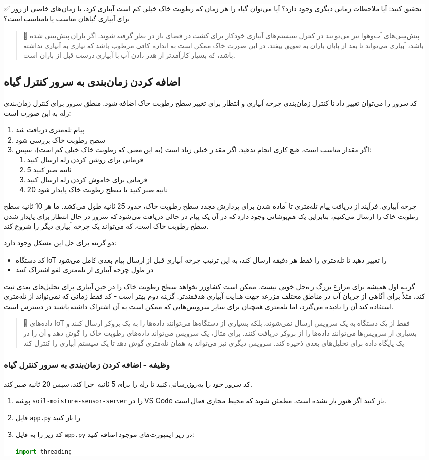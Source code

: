 ✅ تحقیق کنید: آیا ملاحظات زمانی دیگری وجود دارد؟ آیا می‌توان گیاه را هر زمان که رطوبت خاک خیلی کم است آبیاری کرد، یا زمان‌های خاصی از روز برای آبیاری گیاهان مناسب یا نامناسب است؟

> 💁 پیش‌بینی‌های آب‌وهوا نیز می‌توانند در کنترل سیستم‌های آبیاری خودکار برای کشت در فضای باز در نظر گرفته شوند. اگر باران پیش‌بینی شده باشد، آبیاری می‌تواند تا بعد از پایان باران به تعویق بیفتد. در این صورت خاک ممکن است به اندازه کافی مرطوب باشد که نیازی به آبیاری نداشته باشد، که بسیار کارآمدتر از هدر دادن آب با آبیاری درست قبل از باران است.

## اضافه کردن زمان‌بندی به سرور کنترل گیاه

کد سرور را می‌توان تغییر داد تا کنترل زمان‌بندی چرخه آبیاری و انتظار برای تغییر سطح رطوبت خاک اضافه شود. منطق سرور برای کنترل زمان‌بندی رله به این صورت است:

1. پیام تله‌متری دریافت شد
1. سطح رطوبت خاک بررسی شود
1. اگر مقدار مناسب است، هیچ کاری انجام ندهید. اگر مقدار خیلی زیاد است (به این معنی که رطوبت خاک خیلی کم است)، سپس:
    1. فرمانی برای روشن کردن رله ارسال کنید
    1. 5 ثانیه صبر کنید
    1. فرمانی برای خاموش کردن رله ارسال کنید
    1. 20 ثانیه صبر کنید تا سطح رطوبت خاک پایدار شود

چرخه آبیاری، فرآیند از دریافت پیام تله‌متری تا آماده شدن برای پردازش مجدد سطح رطوبت خاک، حدود 25 ثانیه طول می‌کشد. ما هر 10 ثانیه سطح رطوبت خاک را ارسال می‌کنیم، بنابراین یک هم‌پوشانی وجود دارد که در آن یک پیام در حالی دریافت می‌شود که سرور در حال انتظار برای پایدار شدن سطح رطوبت خاک است، که می‌تواند یک چرخه آبیاری دیگر را شروع کند.

دو گزینه برای حل این مشکل وجود دارد:

* کد دستگاه IoT را تغییر دهید تا تله‌متری را فقط هر دقیقه ارسال کند، به این ترتیب چرخه آبیاری قبل از ارسال پیام بعدی کامل می‌شود
* در طول چرخه آبیاری از تله‌متری لغو اشتراک کنید

گزینه اول همیشه برای مزارع بزرگ راه‌حل خوبی نیست. ممکن است کشاورز بخواهد سطح رطوبت خاک را در حین آبیاری برای تحلیل‌های بعدی ثبت کند، مثلاً برای آگاهی از جریان آب در مناطق مختلف مزرعه جهت هدایت آبیاری هدفمندتر. گزینه دوم بهتر است - کد فقط زمانی که نمی‌تواند از تله‌متری استفاده کند آن را نادیده می‌گیرد، اما تله‌متری همچنان برای سایر سرویس‌هایی که ممکن است به آن اشتراک داشته باشند در دسترس است.

> 💁 داده‌های IoT فقط از یک دستگاه به یک سرویس ارسال نمی‌شوند، بلکه بسیاری از دستگاه‌ها می‌توانند داده‌ها را به یک بروکر ارسال کنند و بسیاری از سرویس‌ها می‌توانند داده‌ها را از بروکر دریافت کنند. برای مثال، یک سرویس می‌تواند داده‌های رطوبت خاک را گوش دهد و آن را در یک پایگاه داده برای تحلیل‌های بعدی ذخیره کند. سرویس دیگری نیز می‌تواند به همان تله‌متری گوش دهد تا یک سیستم آبیاری را کنترل کند.

### وظیفه - اضافه کردن زمان‌بندی به سرور کنترل گیاه

کد سرور خود را به‌روزرسانی کنید تا رله را برای 5 ثانیه اجرا کند، سپس 20 ثانیه صبر کند.

1. پوشه `soil-moisture-sensor-server` را در VS Code باز کنید اگر هنوز باز نشده است. مطمئن شوید که محیط مجازی فعال است.

1. فایل `app.py` را باز کنید

1. کد زیر را به فایل `app.py` در زیر ایمپورت‌های موجود اضافه کنید:

    ```python
    import threading
    ```
